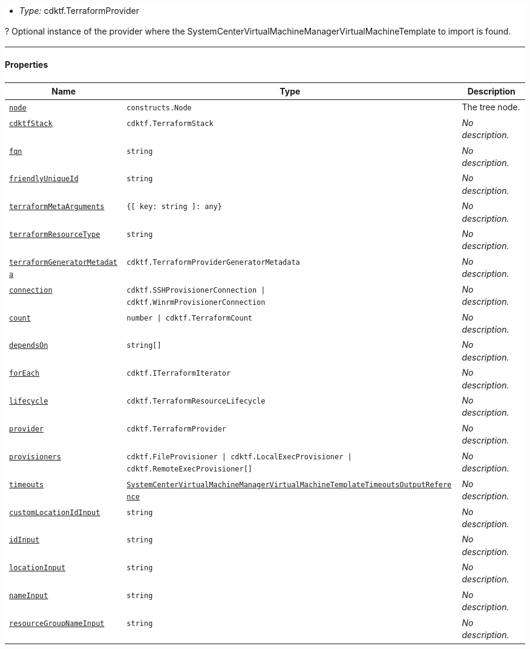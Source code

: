 - *Type:* cdktf.TerraformProvider

? Optional instance of the provider where the SystemCenterVirtualMachineManagerVirtualMachineTemplate to import is found.

---

#### Properties <a name="Properties" id="Properties"></a>

| **Name** | **Type** | **Description** |
| --- | --- | --- |
| <code><a href="#@cdktf/provider-azurerm.systemCenterVirtualMachineManagerVirtualMachineTemplate.SystemCenterVirtualMachineManagerVirtualMachineTemplate.property.node">node</a></code> | <code>constructs.Node</code> | The tree node. |
| <code><a href="#@cdktf/provider-azurerm.systemCenterVirtualMachineManagerVirtualMachineTemplate.SystemCenterVirtualMachineManagerVirtualMachineTemplate.property.cdktfStack">cdktfStack</a></code> | <code>cdktf.TerraformStack</code> | *No description.* |
| <code><a href="#@cdktf/provider-azurerm.systemCenterVirtualMachineManagerVirtualMachineTemplate.SystemCenterVirtualMachineManagerVirtualMachineTemplate.property.fqn">fqn</a></code> | <code>string</code> | *No description.* |
| <code><a href="#@cdktf/provider-azurerm.systemCenterVirtualMachineManagerVirtualMachineTemplate.SystemCenterVirtualMachineManagerVirtualMachineTemplate.property.friendlyUniqueId">friendlyUniqueId</a></code> | <code>string</code> | *No description.* |
| <code><a href="#@cdktf/provider-azurerm.systemCenterVirtualMachineManagerVirtualMachineTemplate.SystemCenterVirtualMachineManagerVirtualMachineTemplate.property.terraformMetaArguments">terraformMetaArguments</a></code> | <code>{[ key: string ]: any}</code> | *No description.* |
| <code><a href="#@cdktf/provider-azurerm.systemCenterVirtualMachineManagerVirtualMachineTemplate.SystemCenterVirtualMachineManagerVirtualMachineTemplate.property.terraformResourceType">terraformResourceType</a></code> | <code>string</code> | *No description.* |
| <code><a href="#@cdktf/provider-azurerm.systemCenterVirtualMachineManagerVirtualMachineTemplate.SystemCenterVirtualMachineManagerVirtualMachineTemplate.property.terraformGeneratorMetadata">terraformGeneratorMetadata</a></code> | <code>cdktf.TerraformProviderGeneratorMetadata</code> | *No description.* |
| <code><a href="#@cdktf/provider-azurerm.systemCenterVirtualMachineManagerVirtualMachineTemplate.SystemCenterVirtualMachineManagerVirtualMachineTemplate.property.connection">connection</a></code> | <code>cdktf.SSHProvisionerConnection \| cdktf.WinrmProvisionerConnection</code> | *No description.* |
| <code><a href="#@cdktf/provider-azurerm.systemCenterVirtualMachineManagerVirtualMachineTemplate.SystemCenterVirtualMachineManagerVirtualMachineTemplate.property.count">count</a></code> | <code>number \| cdktf.TerraformCount</code> | *No description.* |
| <code><a href="#@cdktf/provider-azurerm.systemCenterVirtualMachineManagerVirtualMachineTemplate.SystemCenterVirtualMachineManagerVirtualMachineTemplate.property.dependsOn">dependsOn</a></code> | <code>string[]</code> | *No description.* |
| <code><a href="#@cdktf/provider-azurerm.systemCenterVirtualMachineManagerVirtualMachineTemplate.SystemCenterVirtualMachineManagerVirtualMachineTemplate.property.forEach">forEach</a></code> | <code>cdktf.ITerraformIterator</code> | *No description.* |
| <code><a href="#@cdktf/provider-azurerm.systemCenterVirtualMachineManagerVirtualMachineTemplate.SystemCenterVirtualMachineManagerVirtualMachineTemplate.property.lifecycle">lifecycle</a></code> | <code>cdktf.TerraformResourceLifecycle</code> | *No description.* |
| <code><a href="#@cdktf/provider-azurerm.systemCenterVirtualMachineManagerVirtualMachineTemplate.SystemCenterVirtualMachineManagerVirtualMachineTemplate.property.provider">provider</a></code> | <code>cdktf.TerraformProvider</code> | *No description.* |
| <code><a href="#@cdktf/provider-azurerm.systemCenterVirtualMachineManagerVirtualMachineTemplate.SystemCenterVirtualMachineManagerVirtualMachineTemplate.property.provisioners">provisioners</a></code> | <code>cdktf.FileProvisioner \| cdktf.LocalExecProvisioner \| cdktf.RemoteExecProvisioner[]</code> | *No description.* |
| <code><a href="#@cdktf/provider-azurerm.systemCenterVirtualMachineManagerVirtualMachineTemplate.SystemCenterVirtualMachineManagerVirtualMachineTemplate.property.timeouts">timeouts</a></code> | <code><a href="#@cdktf/provider-azurerm.systemCenterVirtualMachineManagerVirtualMachineTemplate.SystemCenterVirtualMachineManagerVirtualMachineTemplateTimeoutsOutputReference">SystemCenterVirtualMachineManagerVirtualMachineTemplateTimeoutsOutputReference</a></code> | *No description.* |
| <code><a href="#@cdktf/provider-azurerm.systemCenterVirtualMachineManagerVirtualMachineTemplate.SystemCenterVirtualMachineManagerVirtualMachineTemplate.property.customLocationIdInput">customLocationIdInput</a></code> | <code>string</code> | *No description.* |
| <code><a href="#@cdktf/provider-azurerm.systemCenterVirtualMachineManagerVirtualMachineTemplate.SystemCenterVirtualMachineManagerVirtualMachineTemplate.property.idInput">idInput</a></code> | <code>string</code> | *No description.* |
| <code><a href="#@cdktf/provider-azurerm.systemCenterVirtualMachineManagerVirtualMachineTemplate.SystemCenterVirtualMachineManagerVirtualMachineTemplate.property.locationInput">locationInput</a></code> | <code>string</code> | *No description.* |
| <code><a href="#@cdktf/provider-azurerm.systemCenterVirtualMachineManagerVirtualMachineTemplate.SystemCenterVirtualMachineManagerVirtualMachineTemplate.property.nameInput">nameInput</a></code> | <code>string</code> | *No description.* |
| <code><a href="#@cdktf/provider-azurerm.systemCenterVirtualMachineManagerVirtualMachineTemplate.SystemCenterVirtualMachineManagerVirtualMachineTemplate.property.resourceGroupNameInput">resourceGroupNameInput</a></code> | <code>string</code> | *No description.* |